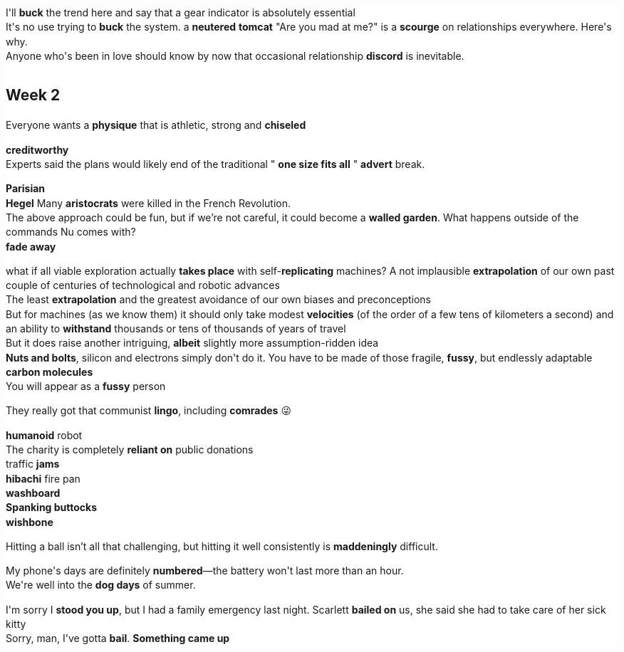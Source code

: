 I'll **buck** the trend here and say that a gear indicator is absolutely essential  
It's no use trying to **buck** the system.
a **neutered** **tomcat**
"Are you mad at me?" is a **scourge** on relationships everywhere. Here's why.  
Anyone who's been in love should know by now that occasional relationship **discord** is inevitable.   


## Week 2 

Everyone wants a **physique** that is athletic, strong and **chiseled**  

**creditworthy**  
Experts said the plans would likely end of the traditional " **one size fits all** " **advert** break.  

**Parisian**  
**Hegel** 
Many **aristocrats** were killed in the French Revolution.  
The above approach could be fun, but if we’re not careful, it could become a **walled garden**. What happens outside of the commands Nu comes with?  
**fade away**  

what if all viable exploration actually **takes place** with self-**replicating** machines? A not implausible **extrapolation** of our own past couple of centuries of technological and robotic advances  
The least **extrapolation** and the greatest avoidance of our own biases and preconceptions  
But for machines (as we know them) it should only take modest **velocities** (of the order of a few tens of kilometers a second) and an ability to **withstand** thousands or tens of thousands of years of travel  
But it does raise another intriguing, **albeit** slightly more assumption-ridden idea  
**Nuts and bolts**, silicon and electrons simply don't do it. You have to be made of those fragile, **fussy**, but endlessly adaptable **carbon molecules**    
You will appear as a **fussy** person  

They really got that communist **lingo**, including **comrades** 😜  

**humanoid** robot  
The charity is completely **reliant on** public donations  
traffic **jams**  
**hibachi** fire pan   
**washboard**  
**Spanking buttocks**  
**wishbone**  

Hitting a ball isn’t all that challenging, but hitting it well consistently is **maddeningly** difficult.

My phone's days are definitely **numbered**—the battery won't last more than an hour.  
We're well into the **dog days** of summer.  

I'm sorry I **stood you up**, but I had a family emergency last night.
Scarlett **bailed on** us, she said she had to take care of her sick kitty  
Sorry, man, I've gotta **bail**. **Something came up**  
